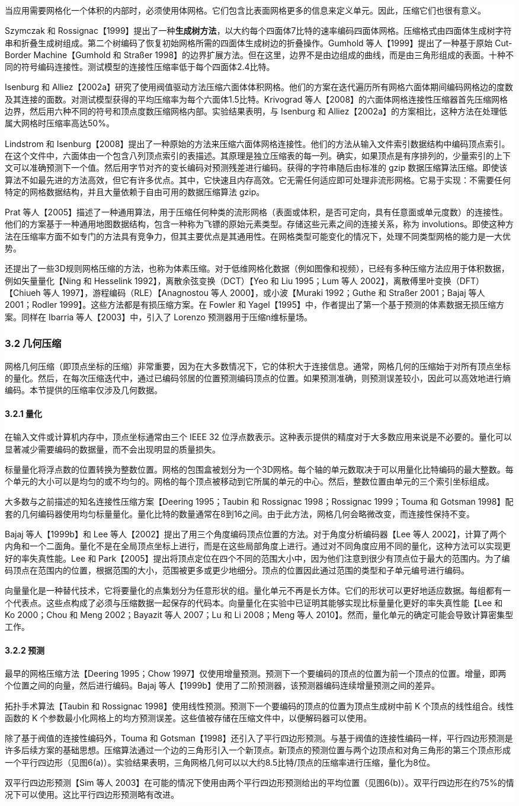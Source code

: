 当应用需要网格化一个体积的内部时，必须使用体网格。它们包含比表面网格更多的信息来定义单元。因此，压缩它们也很有意义。

Szymczak 和 Rossignac【1999】提出了一种**生成树方法**，以大约每个四面体7比特的速率编码四面体网格。压缩格式由四面体生成树字符串和折叠生成树组成。第二个树编码了恢复初始网格所需的四面体生成树边的折叠操作。Gumhold 等人【1999】提出了一种基于原始 Cut-Border Machine【Gumhold 和 Straßer 1998】的边界扩展方法。但在这里，边界不是由边组成的曲线，而是由三角形组成的表面。十种不同的符号编码连接性。测试模型的连接性压缩率低于每个四面体2.4比特。

Isenburg 和 Alliez【2002a】研究了使用阀值驱动方法压缩六面体体积网格。他们的方案在迭代遍历所有网格六面体期间编码网格边的度数及其连接的面数。对测试模型获得的平均压缩率为每个六面体1.5比特。Krivograd 等人【2008】的六面体网格连接性压缩器首先压缩网格边界，然后用六种不同的符号和顶点度数压缩网格内部。实验结果表明，与 Isenburg 和 Alliez【2002a】的方案相比，这种方法在处理低属大网格时压缩率高达50%。

Lindstrom 和 Isenburg【2008】提出了一种原始的方法来压缩六面体网格连接性。他们的方法从输入文件索引数据结构中编码顶点索引。在这个文件中，六面体由一个包含八列顶点索引的表描述。其原理是独立压缩表的每一列。确实，如果顶点是有序排列的，少量索引的上下文可以准确预测下一个值。然后用字节对齐的变长编码对预测残差进行编码。获得的字符串随后由标准的 gzip 数据压缩算法压缩。即使该算法不如最先进的方法高效，但它有许多优点。其中，它快速且内存高效。它无需任何适应即可处理非流形网格。它易于实现：不需要任何特定的网格数据结构，并且大量依赖于自由可用的数据压缩算法 gzip。

Prat 等人【2005】描述了一种通用算法，用于压缩任何种类的流形网格（表面或体积，是否可定向，具有任意面或单元度数）的连接性。他们的方案基于一种通用地图数据结构，包含一种称为飞镖的原始元素类型。存储这些元素之间的连接关系，称为 involutions。即使这种方法在压缩率方面不如专门的方法具有竞争力，但其主要优点是其通用性。在网格类型可能变化的情况下，处理不同类型网格的能力是一大优势。

还提出了一些3D规则网格压缩的方法，也称为体素压缩。对于低维网格化数据（例如图像和视频），已经有多种压缩方法应用于体积数据，例如矢量量化【Ning 和 Hesselink 1992】，离散余弦变换（DCT）【Yeo 和 Liu 1995；Lum 等人 2002】，离散傅里叶变换（DFT）【Chiueh 等人 1997】，游程编码（RLE）【Anagnostou 等人 2000】，或小波【Muraki 1992；Guthe 和 Straßer 2001；Bajaj 等人 2001；Rodler 1999】。这些方法都是有损压缩方案。在 Fowler 和 Yagel【1995】中，作者提出了第一个基于预测的体素数据无损压缩方案。同样在 Ibarria 等人【2003】中，引入了 Lorenzo 预测器用于压缩n维标量场。

### 3.2 几何压缩

网格几何压缩（即顶点坐标的压缩）非常重要，因为在大多数情况下，它的体积大于连接信息。通常，网格几何的压缩始于对所有顶点坐标的量化。然后，在每次压缩迭代中，通过已编码邻居的位置预测编码顶点的位置。如果预测准确，则预测误差较小，因此可以高效地进行熵编码。本节提供的压缩率仅涉及几何数据。

#### 3.2.1 量化

在输入文件或计算机内存中，顶点坐标通常由三个 IEEE 32 位浮点数表示。这种表示提供的精度对于大多数应用来说是不必要的。量化可以显著减少需要编码的数据量，而不会出现明显的质量损失。

标量量化将浮点数的位置转换为整数位置。网格的包围盒被划分为一个3D网格。每个轴的单元数取决于可以用量化比特编码的最大整数。每个单元的大小可以是均匀的或不均匀的。网格的每个顶点被移动到它所属的单元的中心。然后，整数位置由单元的三个索引坐标组成。

大多数与之前描述的知名连接性压缩方案【Deering 1995；Taubin 和 Rossignac 1998；Rossignac 1999；Touma 和 Gotsman 1998】配套的几何编码器使用均匀标量量化。量化比特的数量通常在8到16之间。由于此方法，网格几何会略微改变，而连接性保持不变。

Bajaj 等人【1999b】和 Lee 等人【2002】提出了用三个角度编码顶点位置的方法。对于角度分析编码器【Lee 等人 2002】，计算了两个内角和一个二面角。量化不是在全局顶点坐标上进行，而是在这些局部角度上进行。通过对不同角度应用不同的量化，这种方法可以实现更好的率失真性能。Lee 和 Park【2005】提出将顶点定位在四个不同的范围大小中，因为他们注意到很少有顶点位于最大的范围内。为了编码顶点在范围内的位置，根据范围的大小，范围被更多或更少地细分。顶点的位置因此通过范围的类型和子单元编号进行编码。

向量量化是一种替代技术，它将要量化的点集划分为任意形状的组。量化单元不再是长方体。它们的形状可以更好地适应数据。每组都有一个代表点。这些点构成了必须与压缩数据一起保存的代码本。向量量化在实验中已证明其能够实现比标量量化更好的率失真性能【Lee 和 Ko 2000；Chou 和 Meng 2002；Bayazit 等人 2007；Lu 和 Li 2008；Meng 等人 2010】。然而，量化单元的确定可能会导致计算密集型工作。

#### 3.2.2 预测

最早的网格压缩方法【Deering 1995；Chow 1997】仅使用增量预测。预测下一个要编码的顶点的位置为前一个顶点的位置。增量，即两个位置之间的向量，然后进行编码。Bajaj 等人【1999b】使用了二阶预测器，该预测器编码连续增量预测之间的差异。

拓扑手术算法【Taubin 和 Rossignac 1998】使用线性预测。预测下一个要编码的顶点的位置为顶点生成树中前 K 个顶点的线性组合。线性函数的 K 个参数最小化网格上的均方预测误差。这些值被存储在压缩文件中，以便解码器可以使用。

除了基于阀值的连接性编码外，Touma 和 Gotsman【1998】还引入了平行四边形预测。与基于阀值的连接性编码一样，平行四边形预测是许多后续方案的基础思想。压缩算法通过一个边的三角形引入一个新顶点。新顶点的预测位置与两个边顶点和对角三角形的第三个顶点形成一个平行四边形（见图6(a)）。实验结果表明，三角网格几何可以以大约8.5比特/顶点的压缩率进行压缩，量化为8位。

双平行四边形预测【Sim 等人 2003】在可能的情况下使用由两个平行四边形预测给出的平均位置（见图6(b)）。双平行四边形在约75%的情况下可以使用。这比平行四边形预测略有改进。

